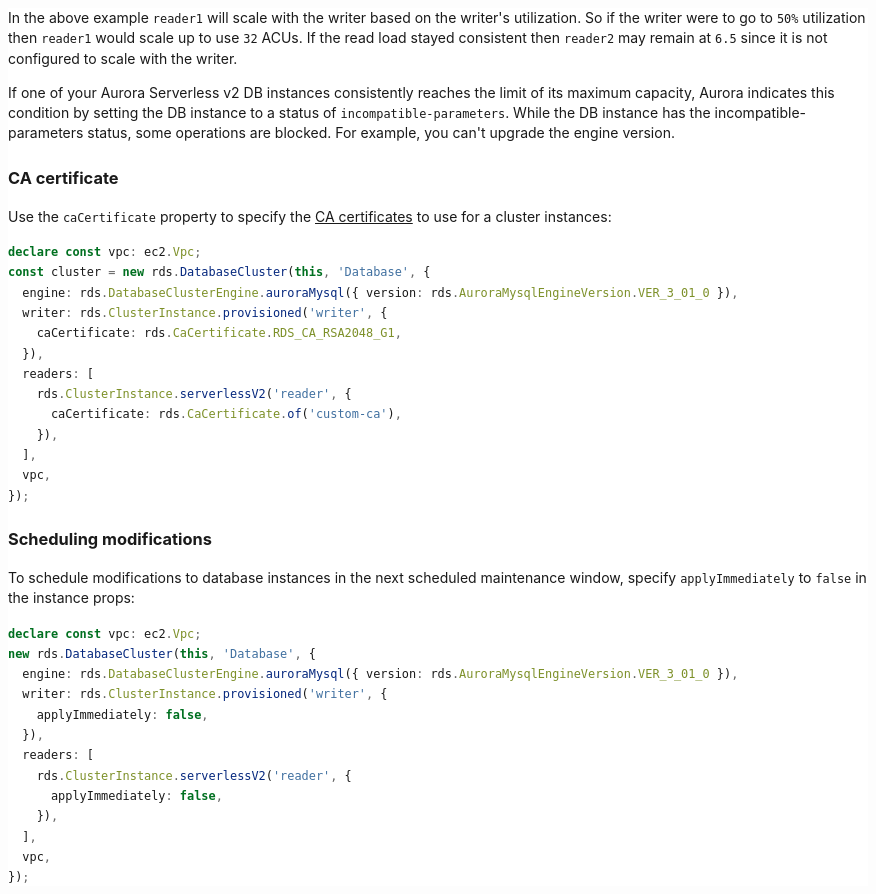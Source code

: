 In the above example `reader1` will scale with the writer based on the writer's
utilization. So if the writer were to go to `50%` utilization then `reader1`
would scale up to use `32` ACUs. If the read load stayed consistent then
`reader2` may remain at `6.5` since it is not configured to scale with the
writer.

If one of your Aurora Serverless v2 DB instances consistently reaches the
limit of its maximum capacity, Aurora indicates this condition by setting the
DB instance to a status of `incompatible-parameters`. While the DB instance has
the incompatible-parameters status, some operations are blocked. For example,
you can't upgrade the engine version.

### CA certificate

Use the `caCertificate` property to specify the [CA certificates](https://docs.aws.amazon.com/AmazonRDS/latest/UserGuide/UsingWithRDS.SSL-certificate-rotation.html)
to use for a cluster instances:

```ts
declare const vpc: ec2.Vpc;
const cluster = new rds.DatabaseCluster(this, 'Database', {
  engine: rds.DatabaseClusterEngine.auroraMysql({ version: rds.AuroraMysqlEngineVersion.VER_3_01_0 }),
  writer: rds.ClusterInstance.provisioned('writer', {
    caCertificate: rds.CaCertificate.RDS_CA_RSA2048_G1,
  }),
  readers: [
    rds.ClusterInstance.serverlessV2('reader', {
      caCertificate: rds.CaCertificate.of('custom-ca'),
    }),
  ],
  vpc,
});
```

### Scheduling modifications

To schedule modifications to database instances in the next scheduled maintenance window, specify `applyImmediately` to `false` in the instance props:

```ts
declare const vpc: ec2.Vpc;
new rds.DatabaseCluster(this, 'Database', {
  engine: rds.DatabaseClusterEngine.auroraMysql({ version: rds.AuroraMysqlEngineVersion.VER_3_01_0 }),
  writer: rds.ClusterInstance.provisioned('writer', {
    applyImmediately: false,
  }),
  readers: [
    rds.ClusterInstance.serverlessV2('reader', {
      applyImmediately: false,
    }),
  ],
  vpc,
});
```
